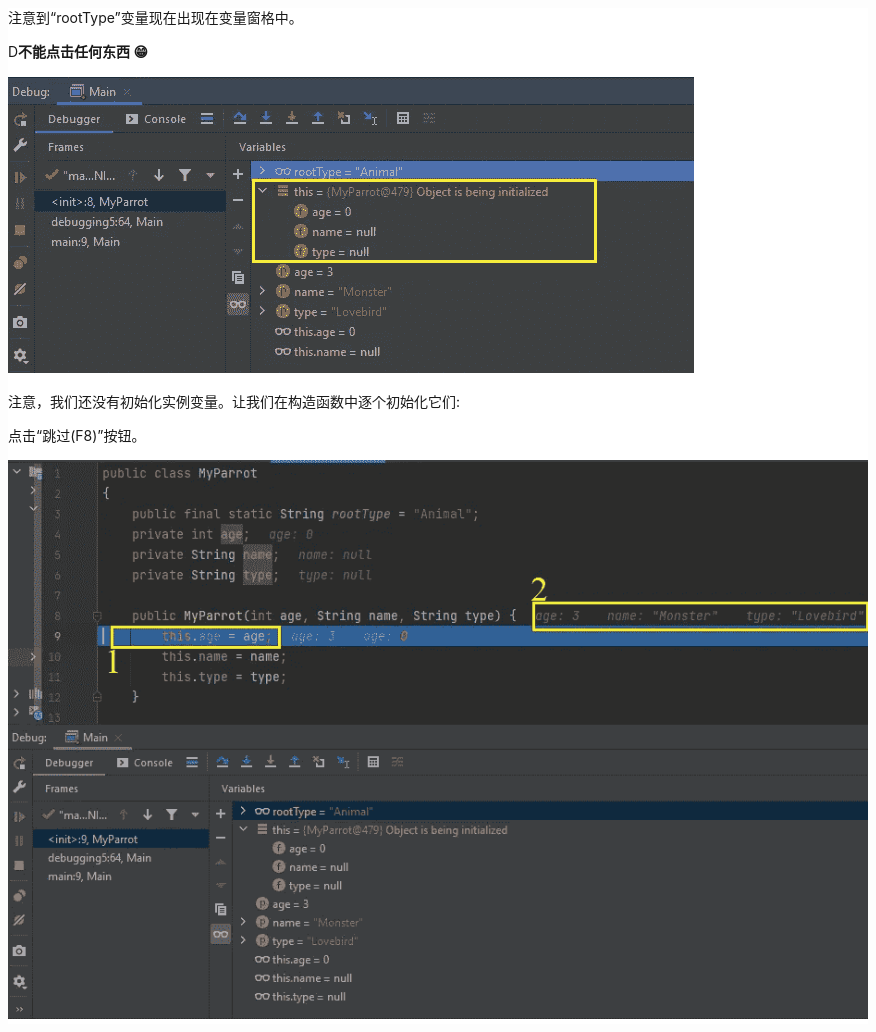 注意到“rootType”变量现在出现在变量窗格中。

D**不能点击任何东西 😁**

![](img/2a31d4ec00cd0557951306e41fc64afa.png)

注意，我们还没有初始化实例变量。让我们在构造函数中逐个初始化它们:

点击“跳过(F8)”按钮。

![](img/04a20cd1153821d2a1398747451786ed.png)
